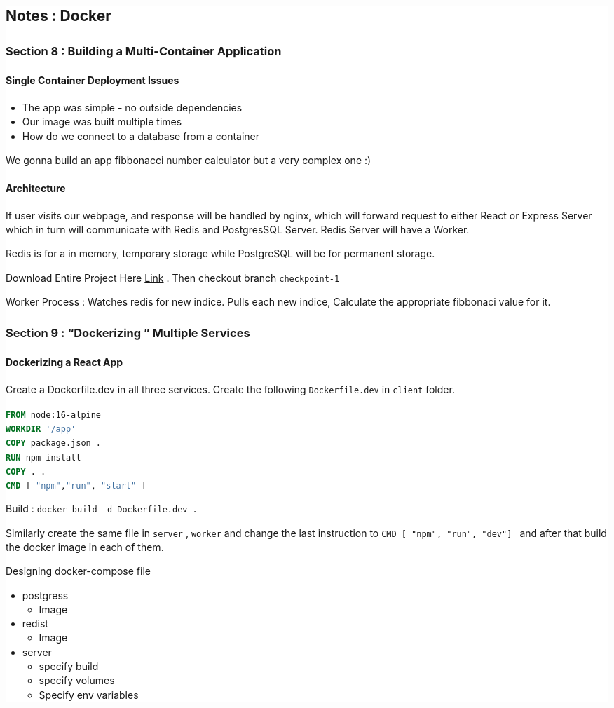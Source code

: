 ## Notes : Docker

### Section 8 : Building a Multi-Container Application

#### Single Container Deployment Issues

- The app was simple - no outside dependencies
- Our image was built multiple times
- How do we connect to a database from a container

We gonna build an app fibbonacci number calculator but a very complex one :)

#### Architecture

If user visits our webpage, and response will be handled by nginx, which will forward request to either React or Express Server which in turn will communicate with Redis  and PostgresSQL Server. Redis Server will have a Worker.

Redis is for a in memory, temporary storage while PostgreSQL will be for permanent storage.

Download Entire Project Here [Link](https://github.com/mightyjoe781/fibCalculator) . Then checkout branch `checkpoint-1`

Worker Process : Watches redis for new indice. Pulls each new indice, Calculate the appropriate fibbonaci value for it.

### Section 9 : “Dockerizing ” Multiple Services

#### Dockerizing a React App

Create a Dockerfile.dev in all three services. Create the following `Dockerfile.dev` in `client` folder.

````dockerfile
FROM node:16-alpine
WORKDIR '/app'
COPY package.json .
RUN npm install
COPY . .
CMD [ "npm","run", "start" ]
````

Build :  `docker build -d Dockerfile.dev .`

Similarly create the same file in `server` , `worker` and change the last instruction to `CMD [ "npm", "run", "dev"] ` and after that build the docker image in each of them.

Designing docker-compose file

- postgress
    - Image
- redist
    - Image
- server
    - specify build
    - specify volumes
    - Specify env variables
